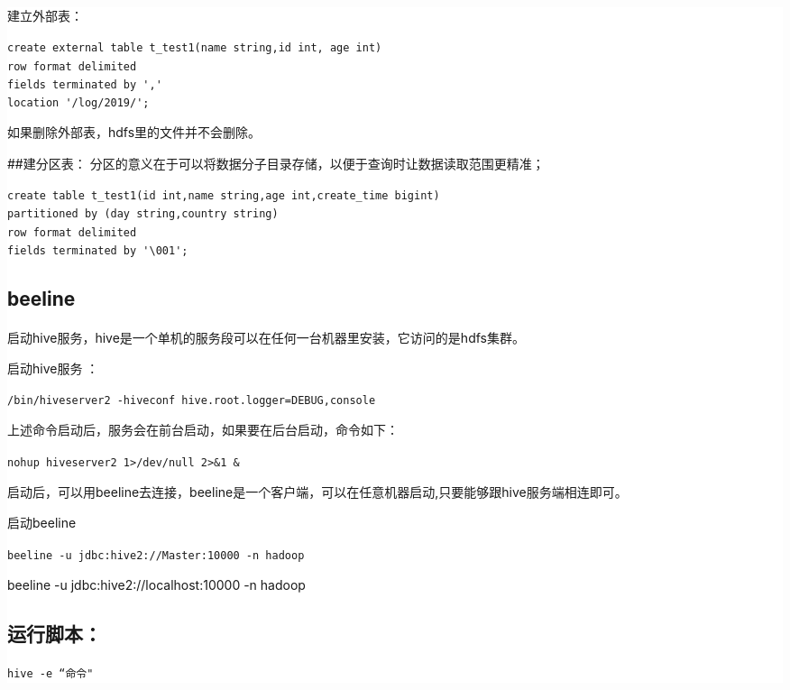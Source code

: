 建立外部表：
```
create external table t_test1(name string,id int, age int)
row format delimited
fields terminated by ','
location '/log/2019/';
```
如果删除外部表，hdfs里的文件并不会删除。


##建分区表：
分区的意义在于可以将数据分子目录存储，以便于查询时让数据读取范围更精准；
```
create table t_test1(id int,name string,age int,create_time bigint)
partitioned by (day string,country string)
row format delimited
fields terminated by '\001';
```








## beeline
启动hive服务，hive是一个单机的服务段可以在任何一台机器里安装，它访问的是hdfs集群。

启动hive服务 ：
```
/bin/hiveserver2 -hiveconf hive.root.logger=DEBUG,console
```

上述命令启动后，服务会在前台启动，如果要在后台启动，命令如下：
```
nohup hiveserver2 1>/dev/null 2>&1 &
```

启动后，可以用beeline去连接，beeline是一个客户端，可以在任意机器启动,只要能够跟hive服务端相连即可。

启动beeline
```
beeline -u jdbc:hive2://Master:10000 -n hadoop
```

beeline -u jdbc:hive2://localhost:10000 -n hadoop







## 运行脚本：
```
hive -e “命令"
```




